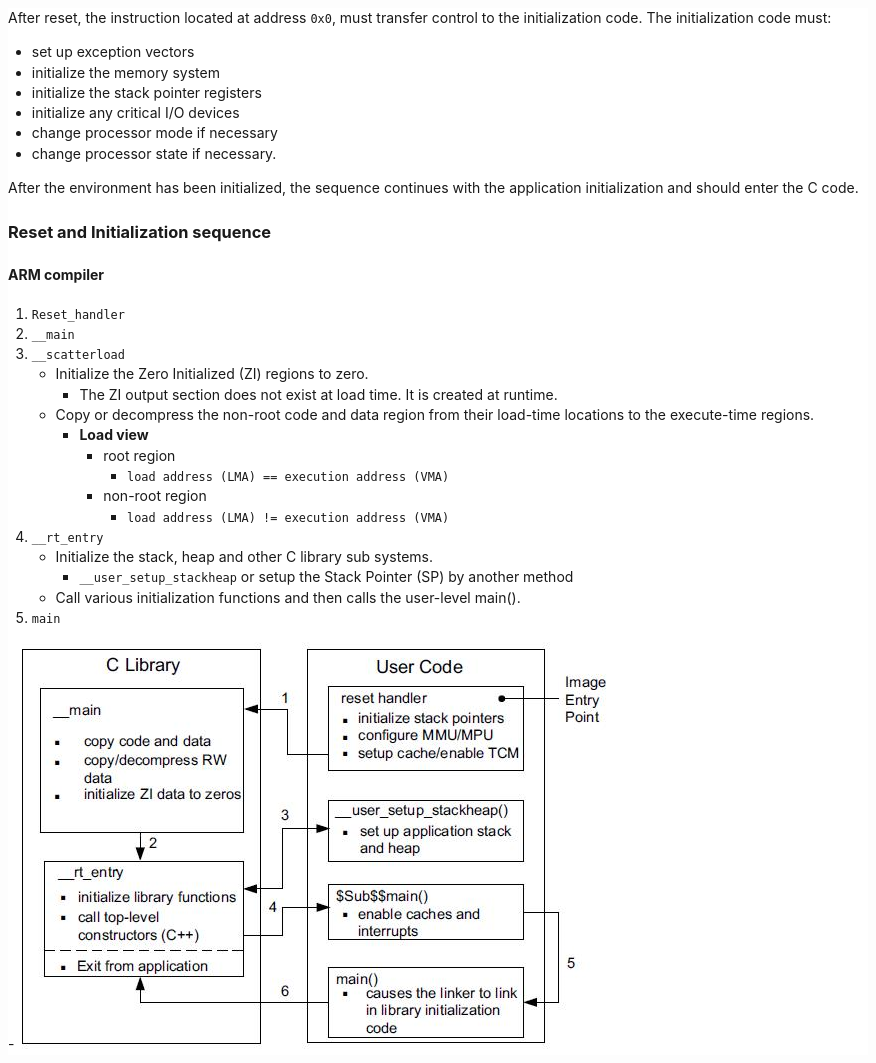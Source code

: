 After reset, the instruction located at address `0x0`, must transfer control to
the initialization code. The initialization code must:

- set up exception vectors
- initialize the memory system
- initialize the stack pointer registers
- initialize any critical I/O devices
- change processor mode if necessary
- change processor state if necessary.

After the environment has been initialized, the sequence continues with the
application initialization and should enter the C code.

### Reset and Initialization sequence
#### ARM compiler
1. `Reset_handler`
1. `__main`
1. `__scatterload`
    - Initialize the Zero Initialized (ZI) regions to zero.
        - The ZI output section does not exist at load time. It is created at runtime.
    - Copy or decompress the non-root code and data region from their
      load-time locations to the execute-time regions.<br>
        - **Load view**
            - root region
                - `load address (LMA) == execution address (VMA)`
            - non-root region
                - `load address (LMA) != execution address (VMA)`
1. `__rt_entry`
    - Initialize the stack, heap and other C library sub systems.
        - `__user_setup_stackheap` or setup the Stack Pointer (SP) by another method
    - Call various initialization functions and then calls the user-level main().
1. `main`


-![ARM_Initialization_Sequence.png](./ARM_Initialization_Sequence.png)